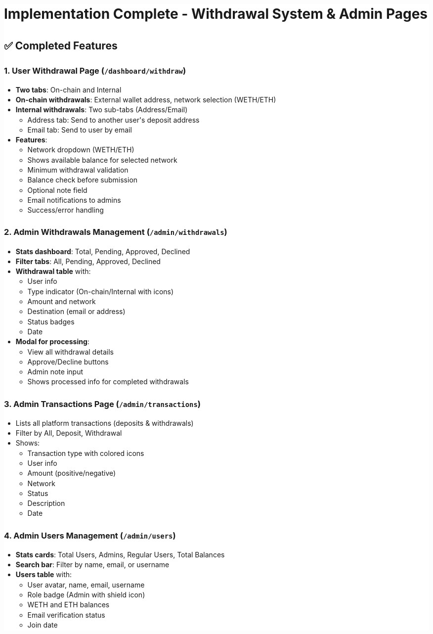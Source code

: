 # Implementation Complete - Withdrawal System & Admin Pages

## ✅ Completed Features

### 1. User Withdrawal Page (`/dashboard/withdraw`)
- **Two tabs**: On-chain and Internal
- **On-chain withdrawals**: External wallet address, network selection (WETH/ETH)
- **Internal withdrawals**: Two sub-tabs (Address/Email)
  - Address tab: Send to another user's deposit address
  - Email tab: Send to user by email
- **Features**:
  - Network dropdown (WETH/ETH)
  - Shows available balance for selected network
  - Minimum withdrawal validation
  - Balance check before submission
  - Optional note field
  - Email notifications to admins
  - Success/error handling

### 2. Admin Withdrawals Management (`/admin/withdrawals`)
- **Stats dashboard**: Total, Pending, Approved, Declined
- **Filter tabs**: All, Pending, Approved, Declined
- **Withdrawal table** with:
  - User info
  - Type indicator (On-chain/Internal with icons)
  - Amount and network
  - Destination (email or address)
  - Status badges
  - Date
- **Modal for processing**:
  - View all withdrawal details
  - Approve/Decline buttons
  - Admin note input
  - Shows processed info for completed withdrawals

### 3. Admin Transactions Page (`/admin/transactions`)
- Lists all platform transactions (deposits & withdrawals)
- Filter by All, Deposit, Withdrawal
- Shows:
  - Transaction type with colored icons
  - User info
  - Amount (positive/negative)
  - Network
  - Status
  - Description
  - Date

### 4. Admin Users Management (`/admin/users`)
- **Stats cards**: Total Users, Admins, Regular Users, Total Balances
- **Search bar**: Filter by name, email, or username
- **Users table** with:
  - User avatar, name, email, username
  - Role badge (Admin with shield icon)
  - WETH and ETH balances
  - Email verification status
  - Join date
